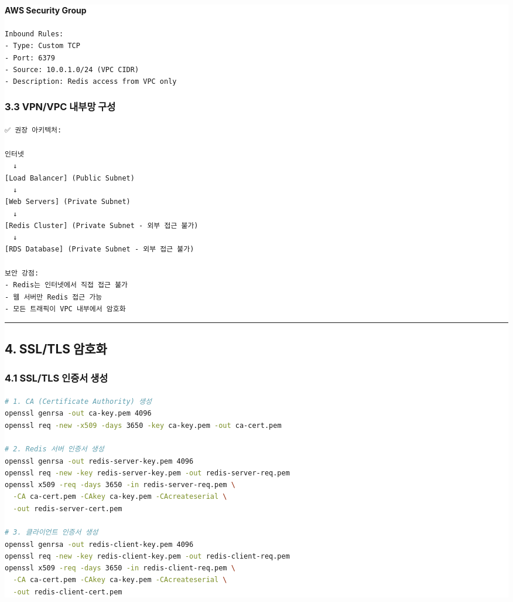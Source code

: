 #### AWS Security Group
```
Inbound Rules:
- Type: Custom TCP
- Port: 6379
- Source: 10.0.1.0/24 (VPC CIDR)
- Description: Redis access from VPC only
```

### 3.3 VPN/VPC 내부망 구성

```
✅ 권장 아키텍처:

인터넷
  ↓
[Load Balancer] (Public Subnet)
  ↓
[Web Servers] (Private Subnet)
  ↓
[Redis Cluster] (Private Subnet - 외부 접근 불가)
  ↓
[RDS Database] (Private Subnet - 외부 접근 불가)

보안 강점:
- Redis는 인터넷에서 직접 접근 불가
- 웹 서버만 Redis 접근 가능
- 모든 트래픽이 VPC 내부에서 암호화
```

---

## 4. SSL/TLS 암호화

### 4.1 SSL/TLS 인증서 생성

```bash
# 1. CA (Certificate Authority) 생성
openssl genrsa -out ca-key.pem 4096
openssl req -new -x509 -days 3650 -key ca-key.pem -out ca-cert.pem

# 2. Redis 서버 인증서 생성
openssl genrsa -out redis-server-key.pem 4096
openssl req -new -key redis-server-key.pem -out redis-server-req.pem
openssl x509 -req -days 3650 -in redis-server-req.pem \
  -CA ca-cert.pem -CAkey ca-key.pem -CAcreateserial \
  -out redis-server-cert.pem

# 3. 클라이언트 인증서 생성
openssl genrsa -out redis-client-key.pem 4096
openssl req -new -key redis-client-key.pem -out redis-client-req.pem
openssl x509 -req -days 3650 -in redis-client-req.pem \
  -CA ca-cert.pem -CAkey ca-key.pem -CAcreateserial \
  -out redis-client-cert.pem
```
